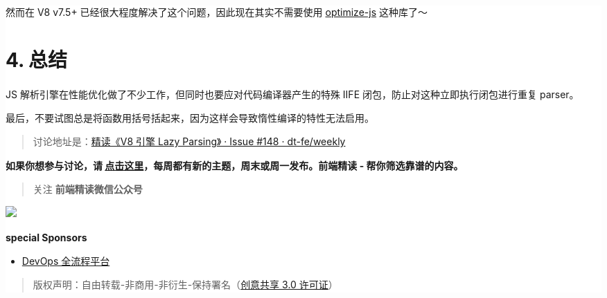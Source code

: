 然而在 V8 v7.5+ 已经很大程度解决了这个问题，因此现在其实不需要使用 [optimize-js](https://github.com/nolanlawson/optimize-js) 这种库了～

# 4. 总结

JS 解析引擎在性能优化做了不少工作，但同时也要应对代码编译器产生的特殊 IIFE 闭包，防止对这种立即执行闭包进行重复 parser。

最后，不要试图总是将函数用括号括起来，因为这样会导致惰性编译的特性无法启用。

> 讨论地址是：[精读《V8 引擎 Lazy Parsing》 · Issue #148 · dt-fe/weekly](https://github.com/dt-fe/weekly/issues/148)

**如果你想参与讨论，请 [点击这里](https://github.com/dt-fe/weekly)，每周都有新的主题，周末或周一发布。前端精读 - 帮你筛选靠谱的内容。**

> 关注 **前端精读微信公众号**

<img width=200 src="https://img.alicdn.com/tfs/TB165W0MCzqK1RjSZFLXXcn2XXa-258-258.jpg">

**special Sponsors**

- [DevOps 全流程平台](https://e.coding.net/?utm_source=weekly)

> 版权声明：自由转载-非商用-非衍生-保持署名（[创意共享 3.0 许可证](https://creativecommons.org/licenses/by-nc-nd/3.0/deed.zh)）
